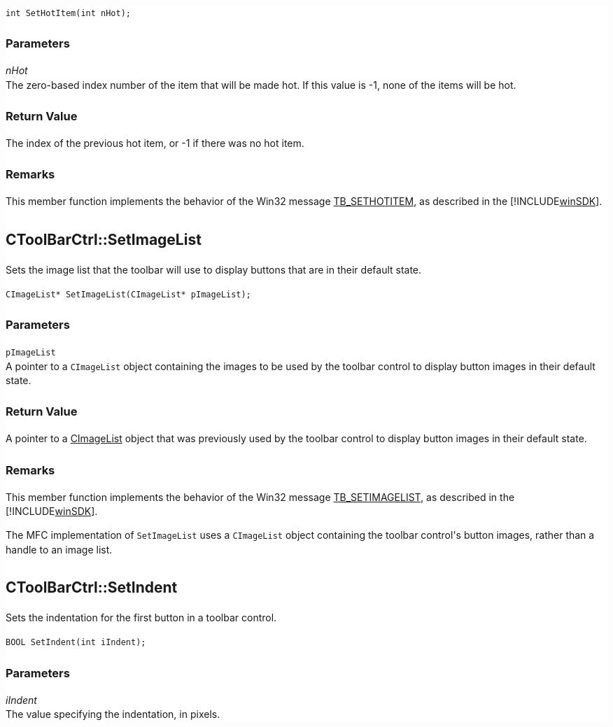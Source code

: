 ```  
int SetHotItem(int nHot);
```  
  
### Parameters  
 *nHot*  
 The zero-based index number of the item that will be made hot. If this value is -1, none of the items will be hot.  
  
### Return Value  
 The index of the previous hot item, or -1 if there was no hot item.  
  
### Remarks  
 This member function implements the behavior of the Win32 message [TB_SETHOTITEM](http://msdn.microsoft.com/library/windows/desktop/bb787431), as described in the [!INCLUDE[winSDK](../../atl/includes/winsdk_md.md)].  
  
##  <a name="ctoolbarctrl__setimagelist"></a>  CToolBarCtrl::SetImageList  
 Sets the image list that the toolbar will use to display buttons that are in their default state.  
  
```  
CImageList* SetImageList(CImageList* pImageList);
```  
  
### Parameters  
 `pImageList`  
 A pointer to a `CImageList` object containing the images to be used by the toolbar control to display button images in their default state.  
  
### Return Value  
 A pointer to a [CImageList](../../mfc/reference/cimagelist-class.md) object that was previously used by the toolbar control to display button images in their default state.  
  
### Remarks  
 This member function implements the behavior of the Win32 message [TB_SETIMAGELIST](http://msdn.microsoft.com/library/windows/desktop/bb787433), as described in the [!INCLUDE[winSDK](../../atl/includes/winsdk_md.md)].  
  
 The MFC implementation of `SetImageList` uses a `CImageList` object containing the toolbar control's button images, rather than a handle to an image list.  
  
##  <a name="ctoolbarctrl__setindent"></a>  CToolBarCtrl::SetIndent  
 Sets the indentation for the first button in a toolbar control.  
  
```  
BOOL SetIndent(int iIndent);
```  
  
### Parameters  
 *iIndent*  
 The value specifying the indentation, in pixels.  
  